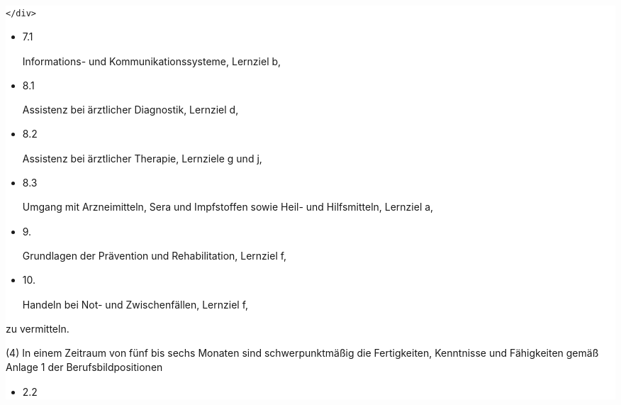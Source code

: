     </div>

  - 7.1
    
    <div style="">
    
    Informations- und Kommunikationssysteme, Lernziel b,
    
    </div>

  - 8.1
    
    <div style="">
    
    Assistenz bei ärztlicher Diagnostik, Lernziel d,
    
    </div>

  - 8.2
    
    <div style="">
    
    Assistenz bei ärztlicher Therapie, Lernziele g und j,
    
    </div>

  - 8.3
    
    <div style="">
    
    Umgang mit Arzneimitteln, Sera und Impfstoffen sowie Heil- und
    Hilfsmitteln, Lernziel a,
    
    </div>

  - 9\.
    
    <div style="">
    
    Grundlagen der Prävention und Rehabilitation, Lernziel f,
    
    </div>

  - 10\.
    
    <div style="">
    
    Handeln bei Not- und Zwischenfällen, Lernziel f,
    
    </div>

zu vermitteln.

</div>

<div class="jurAbsatz">

(4) In einem Zeitraum von fünf bis sechs Monaten sind schwerpunktmäßig
die Fertigkeiten, Kenntnisse und Fähigkeiten gemäß Anlage 1 der
Berufsbildpositionen

  - 2.2
    
    <div style="">
    